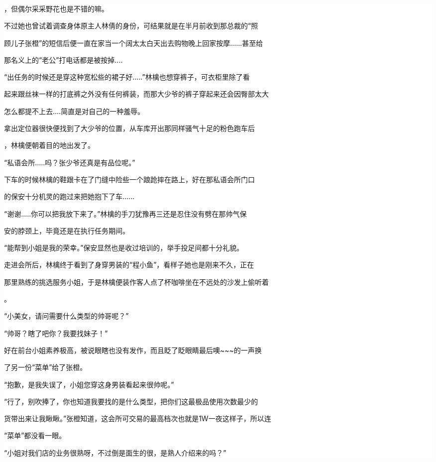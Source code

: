，但偶尔采采野花也是不错的嘛。



不过她也曾试着调查身体原主人林倩的身份，可结果就是在半月前收到那总裁的“照

顾儿子张橙”的短信后便一直在家当一个阔太太白天出去购物晚上回家按摩......甚至给

那名义上的“老公”打电话都是被按掉....

“出任务的时候还是穿这种宽松些的裙子好.....”林檎也想穿裤子，可衣柜里除了看

起来跟丝袜一样的打底裤之外没有任何裤装，而那大少爷的裤子穿起来还会因臀部太大

怎么都提不上去....简直是对自己的一种羞辱。

拿出定位器很快便找到了大少爷的位置，从车库开出那同样骚气十足的粉色跑车后

，林檎便朝着目的地出发了。



“私语会所.....吗？张少爷还真是有品位呢。”



下车的时候林檎的鞋跟卡在了门缝中险些一个踉跄摔在路上，好在那私语会所门口

的保安十分机灵的跑过来把她抱下了车......

“谢谢.....你可以把我放下来了。”林檎的手刀犹豫再三还是忍住没有劈在那帅气保

安的脖颈上，毕竟还是在执行任务期间。

“能帮到小姐是我的荣幸。”保安显然也是收过培训的，举手投足间都十分礼貌。



走进会所后，林檎终于看到了身穿男装的“程小鱼”，看样子她也是刚来不久，正在

那里熟练的挑选服务小姐，于是林檎便装作客人点了杯咖啡坐在不远处的沙发上偷听着

。



“小美女，请问需要什么类型的帅哥呢？”

“帅哥？瞎了吧你？我要找妹子！”



好在前台小姐素养极高，被说眼瞎也没有发作，而且眨了眨眼睛最后噢~~~的一声换

了另一份“菜单”给了张橙。

“抱歉，是我失误了，小姐您穿这身男装看起来很帅呢。”



“行了，别吹捧了，你也知道我要找的是什么类型，把你们这最极品使用次数最少的

货带出来让我瞅瞅。”张橙知道，这会所可交易的最高档次也就是1W一夜这样子，所以连

“菜单”都没看一眼。

“小姐对我们店的业务很熟呀，不过倒是面生的很，是熟人介绍来的吗？”


